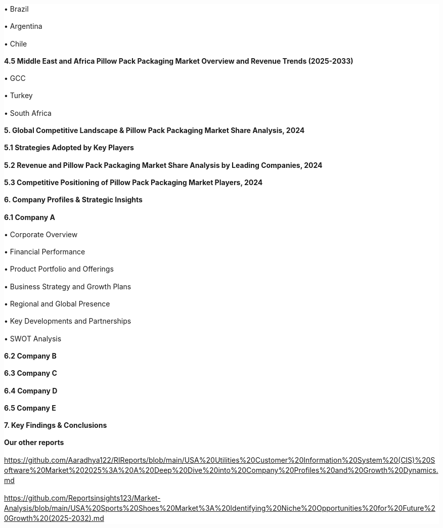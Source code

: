 • Brazil

• Argentina

• Chile

<strong>4.5 Middle East and Africa Pillow Pack Packaging Market Overview and Revenue Trends (2025-2033)</strong>

• GCC

• Turkey

• South Africa

<strong>5. Global Competitive Landscape & Pillow Pack Packaging Market Share Analysis, 2024</strong>

<strong>5.1 Strategies Adopted by Key Players</strong>

<strong>5.2 Revenue and Pillow Pack Packaging Market Share Analysis by Leading Companies, 2024</strong>

<strong>5.3 Competitive Positioning of Pillow Pack Packaging Market Players, 2024</strong>

<strong>6. Company Profiles & Strategic Insights</strong>

<strong>6.1 Company A</strong>

• Corporate Overview

• Financial Performance

• Product Portfolio and Offerings

• Business Strategy and Growth Plans

• Regional and Global Presence

• Key Developments and Partnerships

• SWOT Analysis

<strong>6.2 Company B</strong>

<strong>6.3 Company C</strong>

<strong>6.4 Company D</strong>

<strong>6.5 Company E</strong>

<strong>7. Key Findings & Conclusions</strong>

<strong>Our other reports</strong>

<a href=https://github.com/Aaradhya122/RIReports/blob/main/USA%20Utilities%20Customer%20Information%20System%20(CIS)%20Software%20Market%202025%3A%20A%20Deep%20Dive%20into%20Company%20Profiles%20and%20Growth%20Dynamics.md>https://github.com/Aaradhya122/RIReports/blob/main/USA%20Utilities%20Customer%20Information%20System%20(CIS)%20Software%20Market%202025%3A%20A%20Deep%20Dive%20into%20Company%20Profiles%20and%20Growth%20Dynamics.md</a>

<a href=https://github.com/Reportsinsights123/Market-Analysis/blob/main/USA%20Sports%20Shoes%20Market%3A%20Identifying%20Niche%20Opportunities%20for%20Future%20Growth%20(2025-2032).md>https://github.com/Reportsinsights123/Market-Analysis/blob/main/USA%20Sports%20Shoes%20Market%3A%20Identifying%20Niche%20Opportunities%20for%20Future%20Growth%20(2025-2032).md</a>
